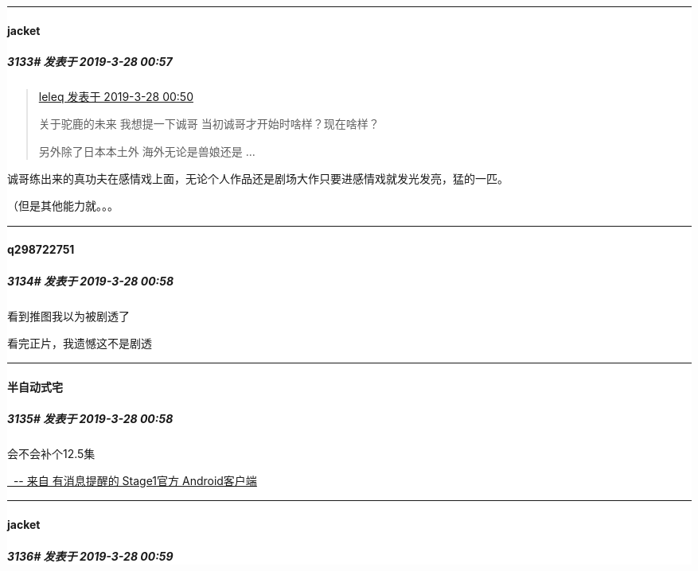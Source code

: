 

*****

####  jacket  
##### 3133#       发表于 2019-3-28 00:57



<blockquote><a href="httphttps://bbs.saraba1st.com/2b/forum.php?mod=redirect&amp;goto=findpost&amp;pid=43066913&amp;ptid=1572029" target="_blank">leleq 发表于 2019-3-28 00:50</a>

关于驼鹿的未来 我想提一下诚哥 当初诚哥才开始时啥样？现在啥样？

另外除了日本本土外 海外无论是兽娘还是 ...</blockquote>
诚哥练出来的真功夫在感情戏上面，无论个人作品还是剧场大作只要进感情戏就发光发亮，猛的一匹。


（但是其他能力就。。。







*****

####  q298722751  
##### 3134#       发表于 2019-3-28 00:58




看到推图我以为被剧透了

看完正片，我遗憾这不是剧透







*****

####  半自动式宅  
##### 3135#       发表于 2019-3-28 00:58




会不会补个12.5集

[  -- 来自 有消息提醒的 Stage1官方 Android客户端](https://www.coolapk.com/apk/140634)







*****

####  jacket  
##### 3136#       发表于 2019-3-28 00:59

